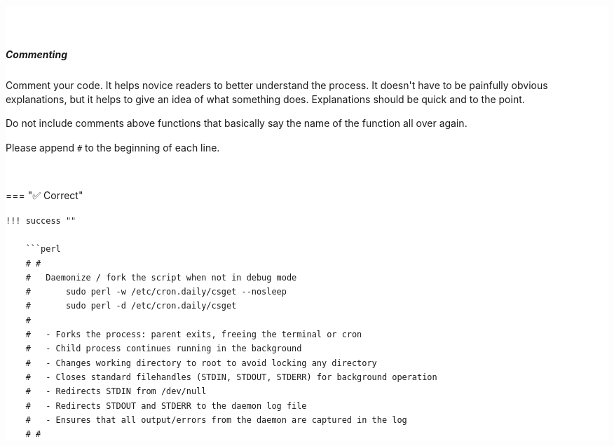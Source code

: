 <br />
<br />

##### Commenting

Comment your code. It helps novice readers to better understand the process. It doesn't have to be painfully obvious explanations, but it helps to give an idea of what something does. Explanations should be quick
and to the point.

Do not include comments above functions that basically say the name of the function all over again.

Please append `#` to the beginning of each line.

<br />

=== "✅ Correct"

    !!! success ""

        ```perl
        # #
        #   Daemonize / fork the script when not in debug mode
        #       sudo perl -w /etc/cron.daily/csget --nosleep
        #       sudo perl -d /etc/cron.daily/csget
        #   
        #   - Forks the process: parent exits, freeing the terminal or cron
        #   - Child process continues running in the background
        #   - Changes working directory to root to avoid locking any directory
        #   - Closes standard filehandles (STDIN, STDOUT, STDERR) for background operation
        #   - Redirects STDIN from /dev/null
        #   - Redirects STDOUT and STDERR to the daemon log file
        #   - Ensures that all output/errors from the daemon are captured in the log
        # #
